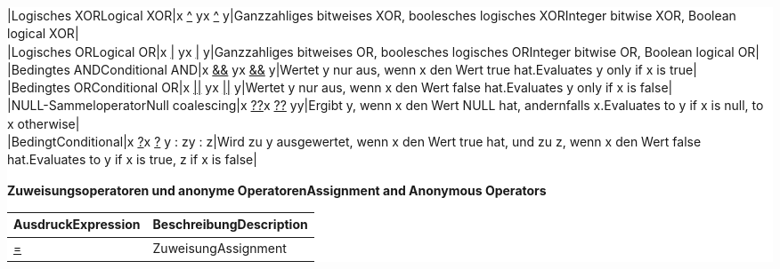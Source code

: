 |<span data-ttu-id="45046-225">Logisches XOR</span><span class="sxs-lookup"><span data-stu-id="45046-225">Logical XOR</span></span>|<span data-ttu-id="45046-226">x [^](../../../csharp/language-reference/operators/xor-operator.md) y</span><span class="sxs-lookup"><span data-stu-id="45046-226">x [^](../../../csharp/language-reference/operators/xor-operator.md) y</span></span>|<span data-ttu-id="45046-227">Ganzzahliges bitweises XOR, boolesches logisches XOR</span><span class="sxs-lookup"><span data-stu-id="45046-227">Integer bitwise XOR, Boolean logical XOR</span></span>|  
|<span data-ttu-id="45046-228">Logisches OR</span><span class="sxs-lookup"><span data-stu-id="45046-228">Logical OR</span></span>|<span data-ttu-id="45046-229">x [&#124;](../../../csharp/language-reference/operators/or-operator.md) y</span><span class="sxs-lookup"><span data-stu-id="45046-229">x [&#124;](../../../csharp/language-reference/operators/or-operator.md) y</span></span>|<span data-ttu-id="45046-230">Ganzzahliges bitweises OR, boolesches logisches OR</span><span class="sxs-lookup"><span data-stu-id="45046-230">Integer bitwise OR, Boolean logical OR</span></span>|  
|<span data-ttu-id="45046-231">Bedingtes AND</span><span class="sxs-lookup"><span data-stu-id="45046-231">Conditional AND</span></span>|<span data-ttu-id="45046-232">x [&&](../../../csharp/language-reference/operators/conditional-and-operator.md) y</span><span class="sxs-lookup"><span data-stu-id="45046-232">x [&&](../../../csharp/language-reference/operators/conditional-and-operator.md) y</span></span>|<span data-ttu-id="45046-233">Wertet y nur aus, wenn x den Wert true hat.</span><span class="sxs-lookup"><span data-stu-id="45046-233">Evaluates y only if x is true</span></span>|  
|<span data-ttu-id="45046-234">Bedingtes OR</span><span class="sxs-lookup"><span data-stu-id="45046-234">Conditional OR</span></span>|<span data-ttu-id="45046-235">x [&#124;&#124;](../../../csharp/language-reference/operators/conditional-or-operator.md) y</span><span class="sxs-lookup"><span data-stu-id="45046-235">x [&#124;&#124;](../../../csharp/language-reference/operators/conditional-or-operator.md) y</span></span>|<span data-ttu-id="45046-236">Wertet y nur aus, wenn x den Wert false hat.</span><span class="sxs-lookup"><span data-stu-id="45046-236">Evaluates y only if x is false</span></span>|  
|<span data-ttu-id="45046-237">NULL-Sammeloperator</span><span class="sxs-lookup"><span data-stu-id="45046-237">Null coalescing</span></span>|<span data-ttu-id="45046-238">x [??](../../../csharp/language-reference/operators/null-coalescing-operator.md)</span><span class="sxs-lookup"><span data-stu-id="45046-238">x [??](../../../csharp/language-reference/operators/null-coalescing-operator.md)</span></span> <span data-ttu-id="45046-239">y</span><span class="sxs-lookup"><span data-stu-id="45046-239">y</span></span>|<span data-ttu-id="45046-240">Ergibt y, wenn x den Wert NULL hat, andernfalls x.</span><span class="sxs-lookup"><span data-stu-id="45046-240">Evaluates to y if x is null, to x otherwise</span></span>|  
|<span data-ttu-id="45046-241">Bedingt</span><span class="sxs-lookup"><span data-stu-id="45046-241">Conditional</span></span>|<span data-ttu-id="45046-242">x [?](../../../csharp/language-reference/operators/conditional-operator.md)</span><span class="sxs-lookup"><span data-stu-id="45046-242">x [?](../../../csharp/language-reference/operators/conditional-operator.md)</span></span> <span data-ttu-id="45046-243">y : z</span><span class="sxs-lookup"><span data-stu-id="45046-243">y : z</span></span>|<span data-ttu-id="45046-244">Wird zu y ausgewertet, wenn x den Wert true hat, und zu z, wenn x den Wert false hat.</span><span class="sxs-lookup"><span data-stu-id="45046-244">Evaluates to y if x is true, z if x is false</span></span>|  
  
 <span data-ttu-id="45046-245">**Zuweisungsoperatoren und anonyme Operatoren**</span><span class="sxs-lookup"><span data-stu-id="45046-245">**Assignment and Anonymous Operators**</span></span>  
  
|<span data-ttu-id="45046-246">Ausdruck</span><span class="sxs-lookup"><span data-stu-id="45046-246">Expression</span></span>|<span data-ttu-id="45046-247">Beschreibung</span><span class="sxs-lookup"><span data-stu-id="45046-247">Description</span></span>|  
|----------------|-----------------|  
|[=](../../../csharp/language-reference/operators/assignment-operator.md)|<span data-ttu-id="45046-248">Zuweisung</span><span class="sxs-lookup"><span data-stu-id="45046-248">Assignment</span></span>|  